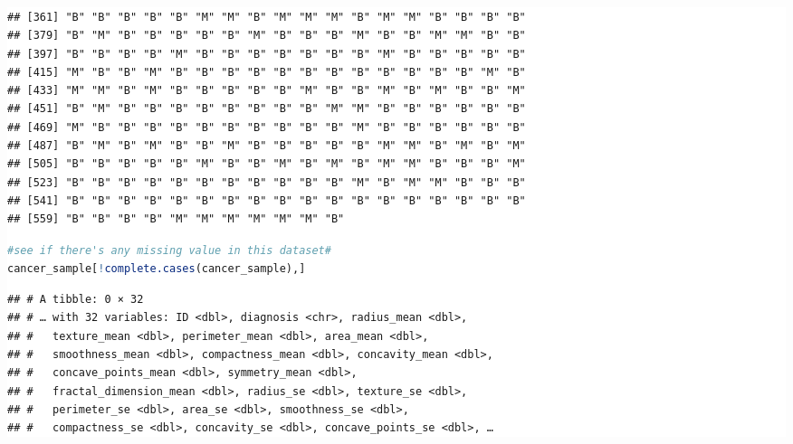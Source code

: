     ## [361] "B" "B" "B" "B" "B" "M" "M" "B" "M" "M" "M" "B" "M" "M" "B" "B" "B" "B"
    ## [379] "B" "M" "B" "B" "B" "B" "B" "M" "B" "B" "B" "M" "B" "B" "M" "M" "B" "B"
    ## [397] "B" "B" "B" "B" "M" "B" "B" "B" "B" "B" "B" "B" "M" "B" "B" "B" "B" "B"
    ## [415] "M" "B" "B" "M" "B" "B" "B" "B" "B" "B" "B" "B" "B" "B" "B" "B" "M" "B"
    ## [433] "M" "M" "B" "M" "B" "B" "B" "B" "B" "M" "B" "B" "M" "B" "M" "B" "B" "M"
    ## [451] "B" "M" "B" "B" "B" "B" "B" "B" "B" "B" "M" "M" "B" "B" "B" "B" "B" "B"
    ## [469] "M" "B" "B" "B" "B" "B" "B" "B" "B" "B" "B" "M" "B" "B" "B" "B" "B" "B"
    ## [487] "B" "M" "B" "M" "B" "B" "M" "B" "B" "B" "B" "B" "M" "M" "B" "M" "B" "M"
    ## [505] "B" "B" "B" "B" "B" "M" "B" "B" "M" "B" "M" "B" "M" "M" "B" "B" "B" "M"
    ## [523] "B" "B" "B" "B" "B" "B" "B" "B" "B" "B" "B" "M" "B" "M" "M" "B" "B" "B"
    ## [541] "B" "B" "B" "B" "B" "B" "B" "B" "B" "B" "B" "B" "B" "B" "B" "B" "B" "B"
    ## [559] "B" "B" "B" "B" "M" "M" "M" "M" "M" "M" "B"

``` r
#see if there's any missing value in this dataset#
cancer_sample[!complete.cases(cancer_sample),]
```

    ## # A tibble: 0 × 32
    ## # … with 32 variables: ID <dbl>, diagnosis <chr>, radius_mean <dbl>,
    ## #   texture_mean <dbl>, perimeter_mean <dbl>, area_mean <dbl>,
    ## #   smoothness_mean <dbl>, compactness_mean <dbl>, concavity_mean <dbl>,
    ## #   concave_points_mean <dbl>, symmetry_mean <dbl>,
    ## #   fractal_dimension_mean <dbl>, radius_se <dbl>, texture_se <dbl>,
    ## #   perimeter_se <dbl>, area_se <dbl>, smoothness_se <dbl>,
    ## #   compactness_se <dbl>, concavity_se <dbl>, concave_points_se <dbl>, …